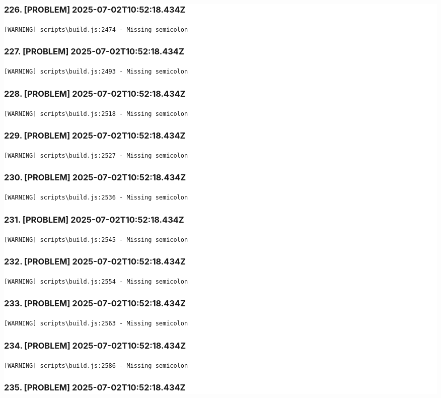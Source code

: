 ### 226. [PROBLEM] 2025-07-02T10:52:18.434Z

```
[WARNING] scripts\build.js:2474 - Missing semicolon
```

### 227. [PROBLEM] 2025-07-02T10:52:18.434Z

```
[WARNING] scripts\build.js:2493 - Missing semicolon
```

### 228. [PROBLEM] 2025-07-02T10:52:18.434Z

```
[WARNING] scripts\build.js:2518 - Missing semicolon
```

### 229. [PROBLEM] 2025-07-02T10:52:18.434Z

```
[WARNING] scripts\build.js:2527 - Missing semicolon
```

### 230. [PROBLEM] 2025-07-02T10:52:18.434Z

```
[WARNING] scripts\build.js:2536 - Missing semicolon
```

### 231. [PROBLEM] 2025-07-02T10:52:18.434Z

```
[WARNING] scripts\build.js:2545 - Missing semicolon
```

### 232. [PROBLEM] 2025-07-02T10:52:18.434Z

```
[WARNING] scripts\build.js:2554 - Missing semicolon
```

### 233. [PROBLEM] 2025-07-02T10:52:18.434Z

```
[WARNING] scripts\build.js:2563 - Missing semicolon
```

### 234. [PROBLEM] 2025-07-02T10:52:18.434Z

```
[WARNING] scripts\build.js:2586 - Missing semicolon
```

### 235. [PROBLEM] 2025-07-02T10:52:18.434Z
